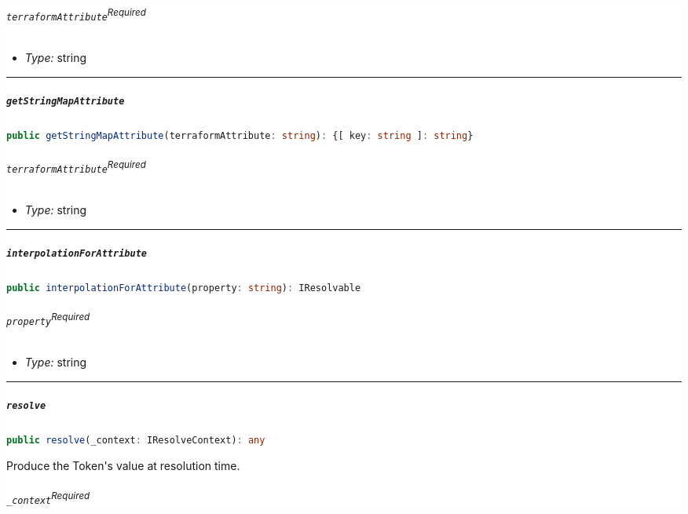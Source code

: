 ###### `terraformAttribute`<sup>Required</sup> <a name="terraformAttribute" id="@cdktf/aws-cdk.dataAwsEc2LocalGatewayRouteTables.DataAwsEc2LocalGatewayRouteTablesFilterOutputReference.getStringAttribute.parameter.terraformAttribute"></a>

- *Type:* string

---

##### `getStringMapAttribute` <a name="getStringMapAttribute" id="@cdktf/aws-cdk.dataAwsEc2LocalGatewayRouteTables.DataAwsEc2LocalGatewayRouteTablesFilterOutputReference.getStringMapAttribute"></a>

```typescript
public getStringMapAttribute(terraformAttribute: string): {[ key: string ]: string}
```

###### `terraformAttribute`<sup>Required</sup> <a name="terraformAttribute" id="@cdktf/aws-cdk.dataAwsEc2LocalGatewayRouteTables.DataAwsEc2LocalGatewayRouteTablesFilterOutputReference.getStringMapAttribute.parameter.terraformAttribute"></a>

- *Type:* string

---

##### `interpolationForAttribute` <a name="interpolationForAttribute" id="@cdktf/aws-cdk.dataAwsEc2LocalGatewayRouteTables.DataAwsEc2LocalGatewayRouteTablesFilterOutputReference.interpolationForAttribute"></a>

```typescript
public interpolationForAttribute(property: string): IResolvable
```

###### `property`<sup>Required</sup> <a name="property" id="@cdktf/aws-cdk.dataAwsEc2LocalGatewayRouteTables.DataAwsEc2LocalGatewayRouteTablesFilterOutputReference.interpolationForAttribute.parameter.property"></a>

- *Type:* string

---

##### `resolve` <a name="resolve" id="@cdktf/aws-cdk.dataAwsEc2LocalGatewayRouteTables.DataAwsEc2LocalGatewayRouteTablesFilterOutputReference.resolve"></a>

```typescript
public resolve(_context: IResolveContext): any
```

Produce the Token's value at resolution time.

###### `_context`<sup>Required</sup> <a name="_context" id="@cdktf/aws-cdk.dataAwsEc2LocalGatewayRouteTables.DataAwsEc2LocalGatewayRouteTablesFilterOutputReference.resolve.parameter._context"></a>
